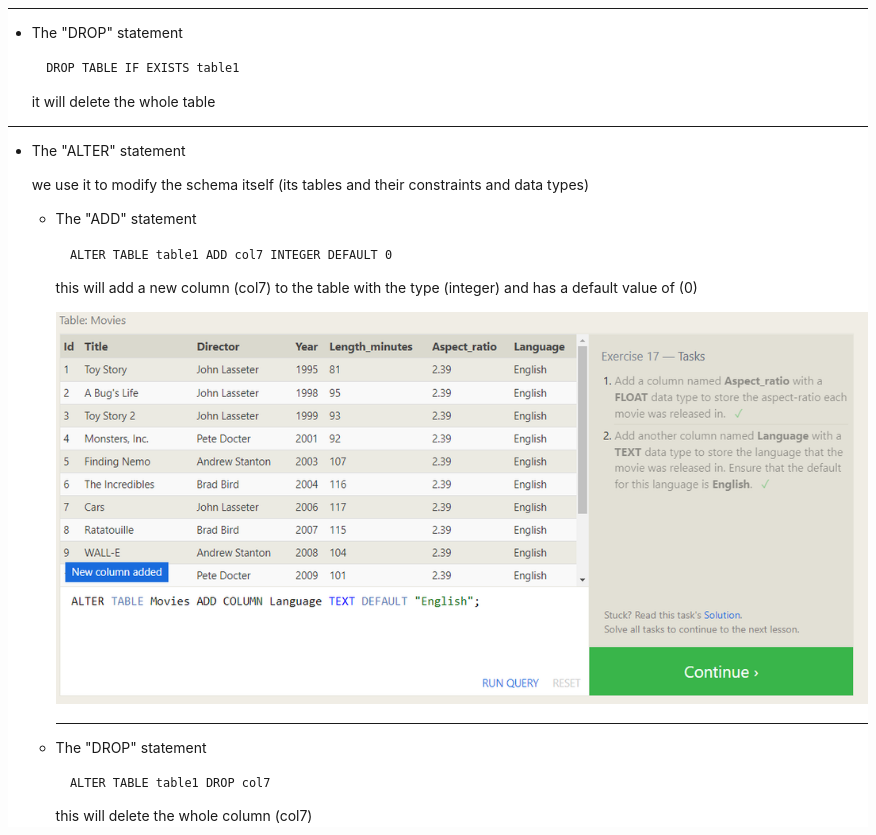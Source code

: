 
---

- The "DROP" statement

        DROP TABLE IF EXISTS table1

    it will delete the whole table

---

- The "ALTER" statement

    we use it to modify the schema itself (its tables and their constraints and data types)

    - The "ADD" statement

            ALTER TABLE table1 ADD col7 INTEGER DEFAULT 0

        this will add a new column (col7) to the table with the type (integer) and has a default value of (0)

        ![Lesson 17](./screenshots/sql17.png)

        ---

    - The "DROP" statement

            ALTER TABLE table1 DROP col7

        this will delete the whole column (col7)
